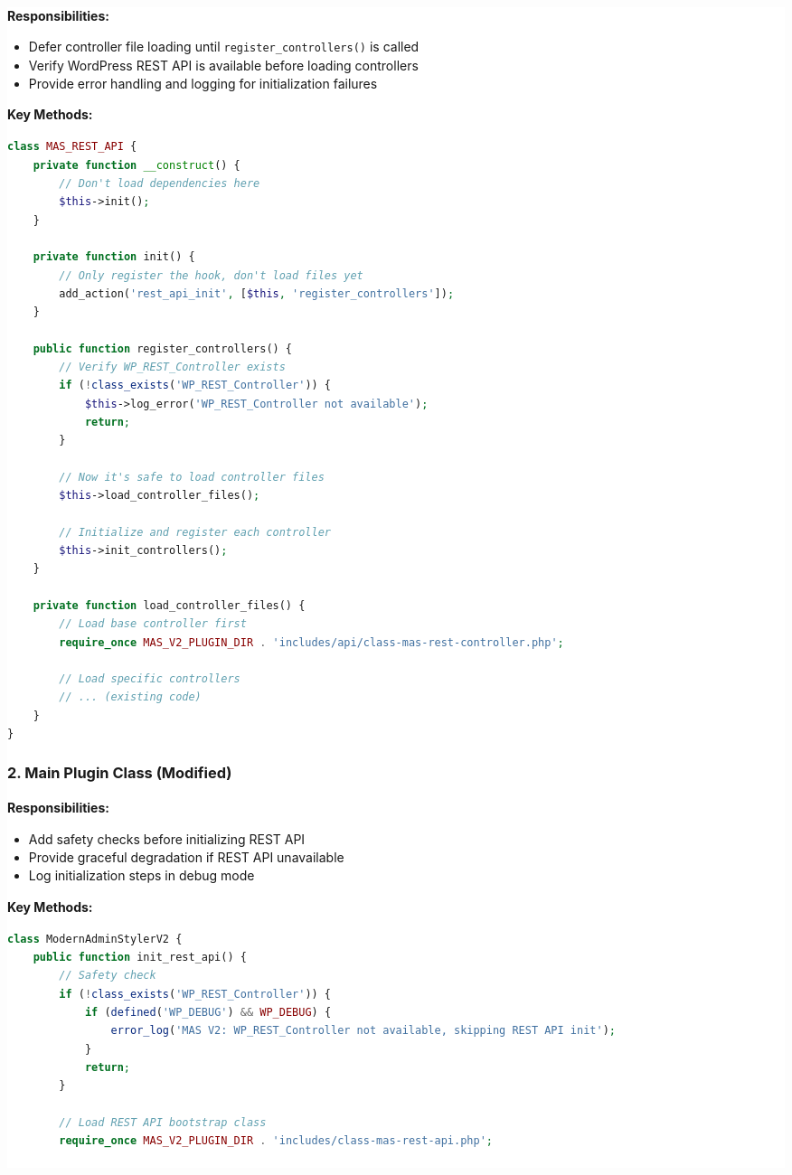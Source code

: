 **Responsibilities:**
- Defer controller file loading until `register_controllers()` is called
- Verify WordPress REST API is available before loading controllers
- Provide error handling and logging for initialization failures

**Key Methods:**

```php
class MAS_REST_API {
    private function __construct() {
        // Don't load dependencies here
        $this->init();
    }
    
    private function init() {
        // Only register the hook, don't load files yet
        add_action('rest_api_init', [$this, 'register_controllers']);
    }
    
    public function register_controllers() {
        // Verify WP_REST_Controller exists
        if (!class_exists('WP_REST_Controller')) {
            $this->log_error('WP_REST_Controller not available');
            return;
        }
        
        // Now it's safe to load controller files
        $this->load_controller_files();
        
        // Initialize and register each controller
        $this->init_controllers();
    }
    
    private function load_controller_files() {
        // Load base controller first
        require_once MAS_V2_PLUGIN_DIR . 'includes/api/class-mas-rest-controller.php';
        
        // Load specific controllers
        // ... (existing code)
    }
}
```

### 2. Main Plugin Class (Modified)

**Responsibilities:**
- Add safety checks before initializing REST API
- Provide graceful degradation if REST API unavailable
- Log initialization steps in debug mode

**Key Methods:**

```php
class ModernAdminStylerV2 {
    public function init_rest_api() {
        // Safety check
        if (!class_exists('WP_REST_Controller')) {
            if (defined('WP_DEBUG') && WP_DEBUG) {
                error_log('MAS V2: WP_REST_Controller not available, skipping REST API init');
            }
            return;
        }
        
        // Load REST API bootstrap class
        require_once MAS_V2_PLUGIN_DIR . 'includes/class-mas-rest-api.php';
        
```